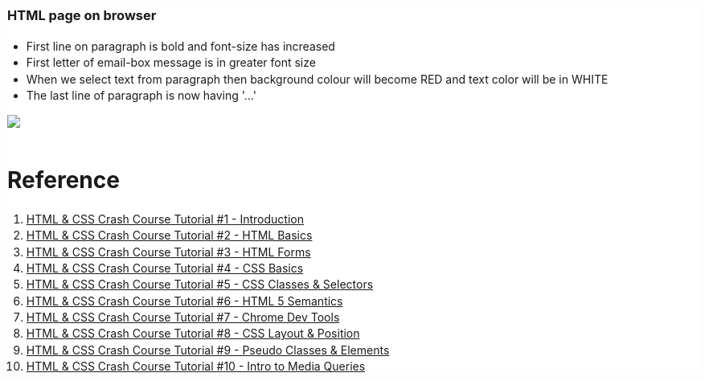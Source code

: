 ### HTML page on browser

- First line on paragraph is bold and font-size has increased
- First letter of email-box message is in greater font size
- When we select text from paragraph then background colour will become RED and text color will be in WHITE
- The last line of paragraph is now having '...'

![](/Images/DAY8-2.png)
 
# Reference

1. [HTML & CSS Crash Course Tutorial #1 - Introduction](https://youtu.be/hu-q2zYwEYs?list=PL4cUxeGkcC9ivBf_eKCPIAYXWzLlPAm6G)
2. [HTML & CSS Crash Course Tutorial #2 - HTML Basics](https://youtu.be/mbeT8mpmtHA?list=PL4cUxeGkcC9ivBf_eKCPIAYXWzLlPAm6G)
3. [HTML & CSS Crash Course Tutorial #3 - HTML Forms](https://youtu.be/YwbIeMlxZAU?list=PL4cUxeGkcC9ivBf_eKCPIAYXWzLlPAm6G)
4. [HTML & CSS Crash Course Tutorial #4 - CSS Basics](https://youtu.be/D3iEE29ZXRM?list=PL4cUxeGkcC9ivBf_eKCPIAYXWzLlPAm6G)
5. [HTML & CSS Crash Course Tutorial #5 - CSS Classes & Selectors](https://youtu.be/FHZn6706e3Q?list=PL4cUxeGkcC9ivBf_eKCPIAYXWzLlPAm6G)
6. [HTML & CSS Crash Course Tutorial #6 - HTML 5 Semantics](https://youtu.be/kGW8Al_cga4?list=PL4cUxeGkcC9ivBf_eKCPIAYXWzLlPAm6G)
7. [HTML & CSS Crash Course Tutorial #7 - Chrome Dev Tools](https://youtu.be/25R1Jl5P7Mw?list=PL4cUxeGkcC9ivBf_eKCPIAYXWzLlPAm6G)
8. [HTML & CSS Crash Course Tutorial #8 - CSS Layout & Position](https://youtu.be/XQaHAAXIVg8?list=PL4cUxeGkcC9ivBf_eKCPIAYXWzLlPAm6G)
9. [HTML & CSS Crash Course Tutorial #9 - Pseudo Classes & Elements](https://youtu.be/FMu2cKWD90g?list=PL4cUxeGkcC9ivBf_eKCPIAYXWzLlPAm6G)
10. [HTML & CSS Crash Course Tutorial #10 - Intro to Media Queries](https://youtu.be/Xig7NsIE6DI?list=PL4cUxeGkcC9ivBf_eKCPIAYXWzLlPAm6G)
